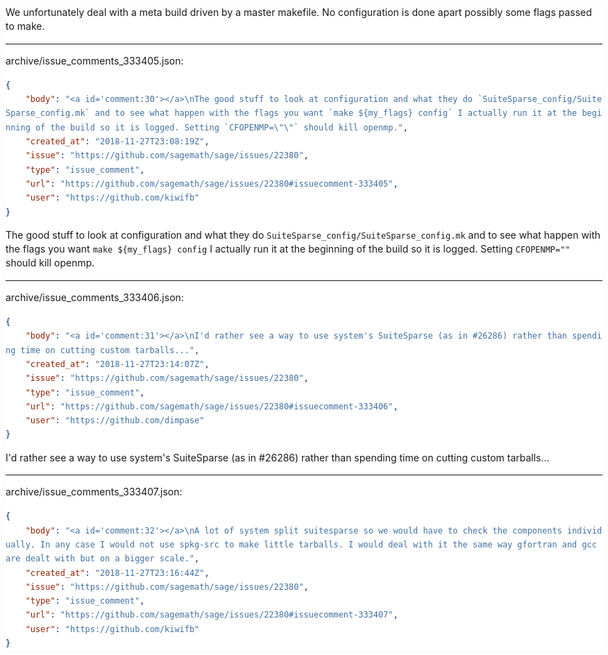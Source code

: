 <a id='comment:29'></a>
We unfortunately deal with a meta build driven by a master makefile. No configuration is done apart possibly some flags passed to make.



---

archive/issue_comments_333405.json:
```json
{
    "body": "<a id='comment:30'></a>\nThe good stuff to look at configuration and what they do `SuiteSparse_config/SuiteSparse_config.mk` and to see what happen with the flags you want `make ${my_flags} config` I actually run it at the beginning of the build so it is logged. Setting `CFOPENMP=\"\"` should kill openmp.",
    "created_at": "2018-11-27T23:08:19Z",
    "issue": "https://github.com/sagemath/sage/issues/22380",
    "type": "issue_comment",
    "url": "https://github.com/sagemath/sage/issues/22380#issuecomment-333405",
    "user": "https://github.com/kiwifb"
}
```

<a id='comment:30'></a>
The good stuff to look at configuration and what they do `SuiteSparse_config/SuiteSparse_config.mk` and to see what happen with the flags you want `make ${my_flags} config` I actually run it at the beginning of the build so it is logged. Setting `CFOPENMP=""` should kill openmp.



---

archive/issue_comments_333406.json:
```json
{
    "body": "<a id='comment:31'></a>\nI'd rather see a way to use system's SuiteSparse (as in #26286) rather than spending time on cutting custom tarballs...",
    "created_at": "2018-11-27T23:14:07Z",
    "issue": "https://github.com/sagemath/sage/issues/22380",
    "type": "issue_comment",
    "url": "https://github.com/sagemath/sage/issues/22380#issuecomment-333406",
    "user": "https://github.com/dimpase"
}
```

<a id='comment:31'></a>
I'd rather see a way to use system's SuiteSparse (as in #26286) rather than spending time on cutting custom tarballs...



---

archive/issue_comments_333407.json:
```json
{
    "body": "<a id='comment:32'></a>\nA lot of system split suitesparse so we would have to check the components individually. In any case I would not use spkg-src to make little tarballs. I would deal with it the same way gfortran and gcc are dealt with but on a bigger scale.",
    "created_at": "2018-11-27T23:16:44Z",
    "issue": "https://github.com/sagemath/sage/issues/22380",
    "type": "issue_comment",
    "url": "https://github.com/sagemath/sage/issues/22380#issuecomment-333407",
    "user": "https://github.com/kiwifb"
}
```
